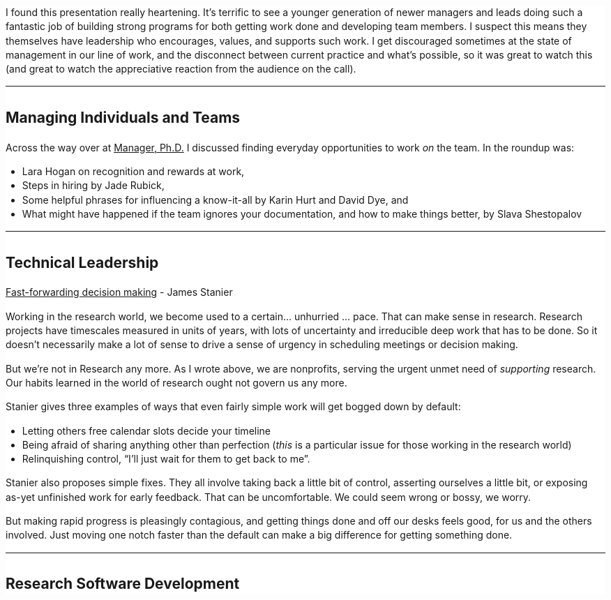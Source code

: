 I found this presentation really heartening.  It’s terrific to see a younger generation of newer managers and leads doing such a fantastic job of building strong programs for both getting work done and developing team members.  I suspect this means they themselves have leadership who encourages, values, and supports such work.  I get discouraged sometimes at the state of management in our line of work, and the disconnect between current practice and what’s possible, so it was great to watch this (and great to watch the appreciative reaction from the audience on the call).

----------

## Managing Individuals and Teams

Across the way over at [Manager, Ph.D.](https://www.managerphd.com/p/0154) I discussed finding everyday opportunities to work *on* the team.  In the roundup was:

- Lara Hogan on recognition and rewards at work,
- Steps in hiring by Jade Rubick,
- Some helpful phrases for influencing a know-it-all by Karin Hurt and David Dye, and
- What might have happened if the team ignores your documentation, and how to make things better, by Slava Shestopalov

----------

## Technical Leadership

[Fast-forwarding decision making](https://theengineeringmanager.substack.com/p/fast-forwarding-decision-making) - James Stanier

Working in the research world, we become used to a certain… unhurried … pace.  That can make sense in research.  Research projects have timescales measured in units of years, with lots of uncertainty and irreducible deep work that has to be done.  So it doesn’t necessarily make a lot of sense to drive a sense of urgency in scheduling meetings or decision making.

But we’re not in Research any more.  As I wrote above, we are nonprofits, serving the urgent unmet need of *supporting* research.  Our habits learned in the world of research ought not govern us any more.

Stanier gives three examples of ways that even fairly simple work will get bogged down by default:

- Letting others free calendar slots decide your timeline
- Being afraid of sharing anything other than perfection (*this* is a particular issue for those working in the research world)
- Relinquishing control, “I’ll just wait for them to get back to me”.

Stanier also proposes simple fixes.  They all involve taking back a little bit of control, asserting ourselves a little bit, or exposing as-yet unfinished work for early feedback.  That can be uncomfortable.  We could seem wrong or bossy, we worry.

But making rapid progress is pleasingly contagious, and getting things done and off our desks feels good, for us and the others involved.  Just moving one notch faster than the default can make a big difference for getting something done.

----------

## Research Software Development
